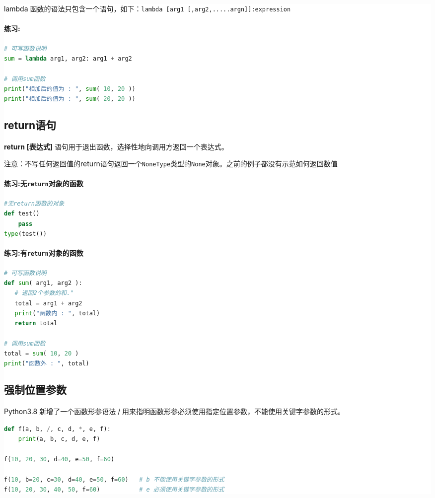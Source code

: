 lambda 函数的语法只包含一个语句，如下：`lambda [arg1 [,arg2,.....argn]]:expression`

#### 练习:

```Python
# 可写函数说明
sum = lambda arg1, arg2: arg1 + arg2
 
# 调用sum函数
print("相加后的值为 : ", sum( 10, 20 ))
print("相加后的值为 : ", sum( 20, 20 ))
```

## return语句

**return [表达式]** 语句用于退出函数，选择性地向调用方返回一个表达式。

注意：不写任何返回值的return语句返回一个`NoneType`类型的`None`对象。之前的例子都没有示范如何返回数值

#### 练习:无`return`对象的函数
```Python
#无return函数的对象
def test()
	pass
type(test())
```

#### 练习:有`return`对象的函数

```Python
# 可写函数说明
def sum( arg1, arg2 ):
   # 返回2个参数的和."
   total = arg1 + arg2
   print("函数内 : ", total)
   return total
 
# 调用sum函数
total = sum( 10, 20 )
print("函数外 : ", total)
```


## 强制位置参数

Python3.8 新增了一个函数形参语法 / 用来指明函数形参必须使用指定位置参数，不能使用关键字参数的形式。

```Python
def f(a, b, /, c, d, *, e, f):
    print(a, b, c, d, e, f)

f(10, 20, 30, d=40, e=50, f=60)

f(10, b=20, c=30, d=40, e=50, f=60)   # b 不能使用关键字参数的形式
f(10, 20, 30, 40, 50, f=60)           # e 必须使用关键字参数的形式
```